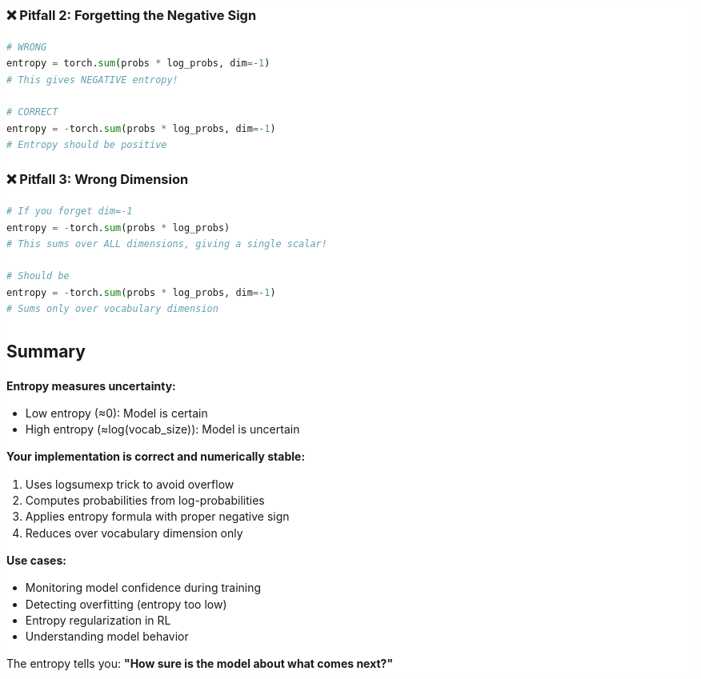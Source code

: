 ### ❌ **Pitfall 2: Forgetting the Negative Sign**
```python
# WRONG
entropy = torch.sum(probs * log_probs, dim=-1)
# This gives NEGATIVE entropy!

# CORRECT
entropy = -torch.sum(probs * log_probs, dim=-1)
# Entropy should be positive
```

### ❌ **Pitfall 3: Wrong Dimension**
```python
# If you forget dim=-1
entropy = -torch.sum(probs * log_probs)
# This sums over ALL dimensions, giving a single scalar!

# Should be
entropy = -torch.sum(probs * log_probs, dim=-1)
# Sums only over vocabulary dimension
```

## Summary

**Entropy measures uncertainty:**
- Low entropy (≈0): Model is certain
- High entropy (≈log(vocab_size)): Model is uncertain

**Your implementation is correct and numerically stable:**
1. Uses logsumexp trick to avoid overflow
2. Computes probabilities from log-probabilities
3. Applies entropy formula with proper negative sign
4. Reduces over vocabulary dimension only

**Use cases:**
- Monitoring model confidence during training
- Detecting overfitting (entropy too low)
- Entropy regularization in RL
- Understanding model behavior

The entropy tells you: **"How sure is the model about what comes next?"**
